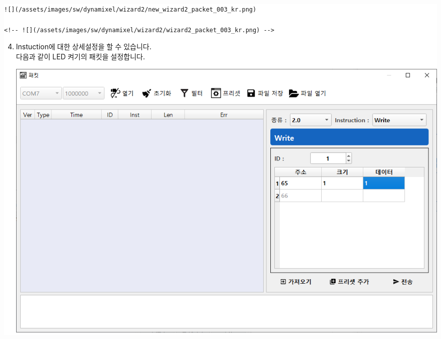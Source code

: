     ![](/assets/images/sw/dynamixel/wizard2/new_wizard2_packet_003_kr.png)

    <!-- ![](/assets/images/sw/dynamixel/wizard2/wizard2_packet_003_kr.png) -->

4. Instuction에 대한 상세설정을 할 수 있습니다.  
  다음과 같이 LED 켜기의 패킷을 설정합니다.  

    ![](/assets/images/sw/dynamixel/wizard2/new_wizard2_packet_004_kr.png)
